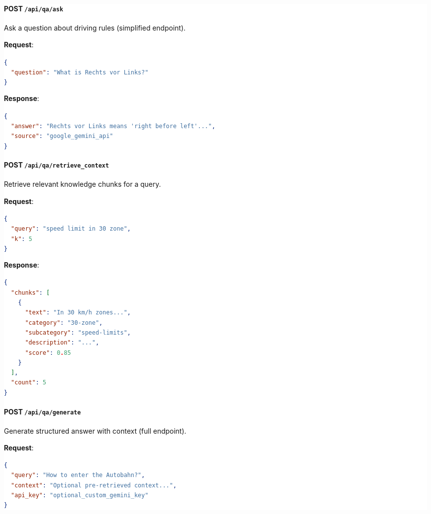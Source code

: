 #### POST `/api/qa/ask`

Ask a question about driving rules (simplified endpoint).

**Request**:
```json
{
  "question": "What is Rechts vor Links?"
}
```

**Response**:
```json
{
  "answer": "Rechts vor Links means 'right before left'...",
  "source": "google_gemini_api"
}
```

#### POST `/api/qa/retrieve_context`

Retrieve relevant knowledge chunks for a query.

**Request**:
```json
{
  "query": "speed limit in 30 zone",
  "k": 5
}
```

**Response**:
```json
{
  "chunks": [
    {
      "text": "In 30 km/h zones...",
      "category": "30-zone",
      "subcategory": "speed-limits",
      "description": "...",
      "score": 0.85
    }
  ],
  "count": 5
}
```

#### POST `/api/qa/generate`

Generate structured answer with context (full endpoint).

**Request**:
```json
{
  "query": "How to enter the Autobahn?",
  "context": "Optional pre-retrieved context...",
  "api_key": "optional_custom_gemini_key"
}
```
